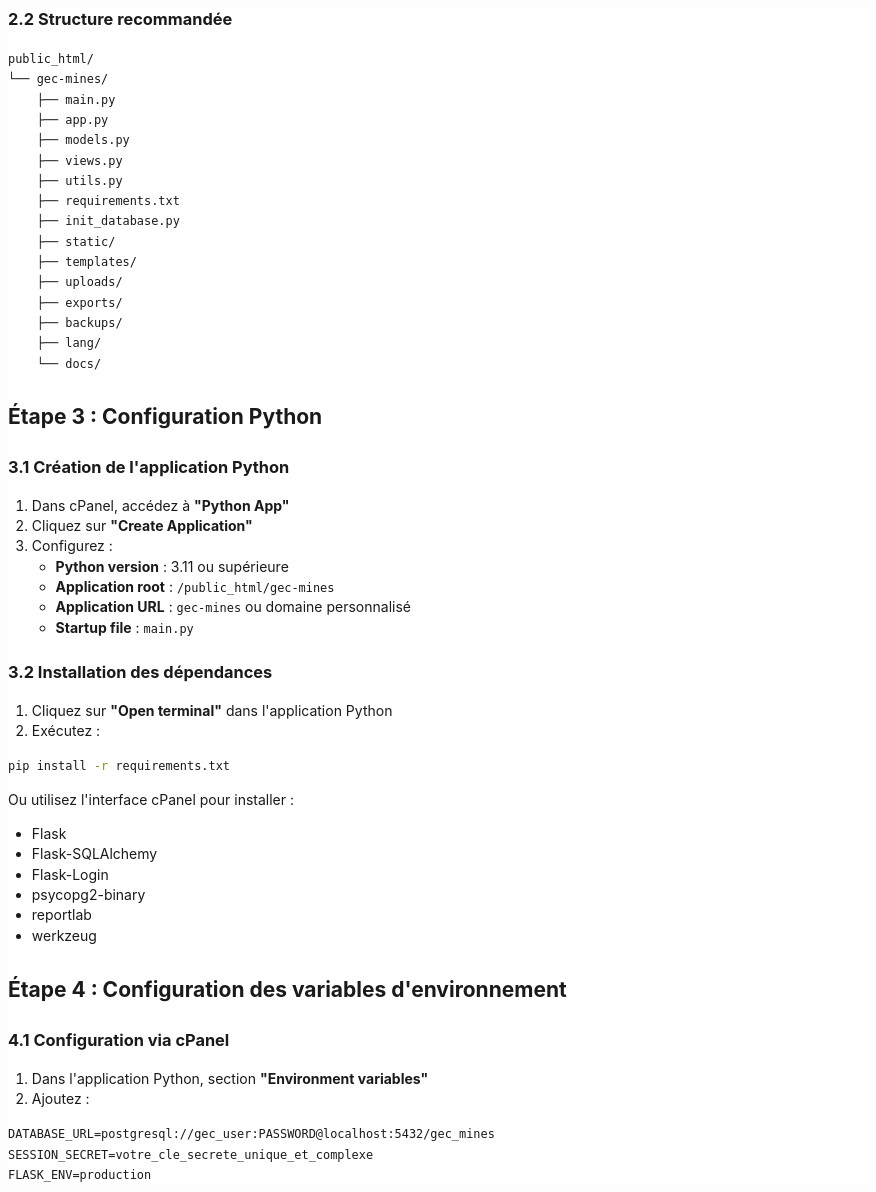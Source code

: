 ### 2.2 Structure recommandée
```
public_html/
└── gec-mines/
    ├── main.py
    ├── app.py
    ├── models.py
    ├── views.py
    ├── utils.py
    ├── requirements.txt
    ├── init_database.py
    ├── static/
    ├── templates/
    ├── uploads/
    ├── exports/
    ├── backups/
    ├── lang/
    └── docs/
```

## Étape 3 : Configuration Python

### 3.1 Création de l'application Python
1. Dans cPanel, accédez à **"Python App"**
2. Cliquez sur **"Create Application"**
3. Configurez :
   - **Python version** : 3.11 ou supérieure
   - **Application root** : `/public_html/gec-mines`
   - **Application URL** : `gec-mines` ou domaine personnalisé
   - **Startup file** : `main.py`

### 3.2 Installation des dépendances
1. Cliquez sur **"Open terminal"** dans l'application Python
2. Exécutez :
```bash
pip install -r requirements.txt
```

Ou utilisez l'interface cPanel pour installer :
- Flask
- Flask-SQLAlchemy
- Flask-Login
- psycopg2-binary
- reportlab
- werkzeug

## Étape 4 : Configuration des variables d'environnement

### 4.1 Configuration via cPanel
1. Dans l'application Python, section **"Environment variables"**
2. Ajoutez :
```
DATABASE_URL=postgresql://gec_user:PASSWORD@localhost:5432/gec_mines
SESSION_SECRET=votre_cle_secrete_unique_et_complexe
FLASK_ENV=production
```
